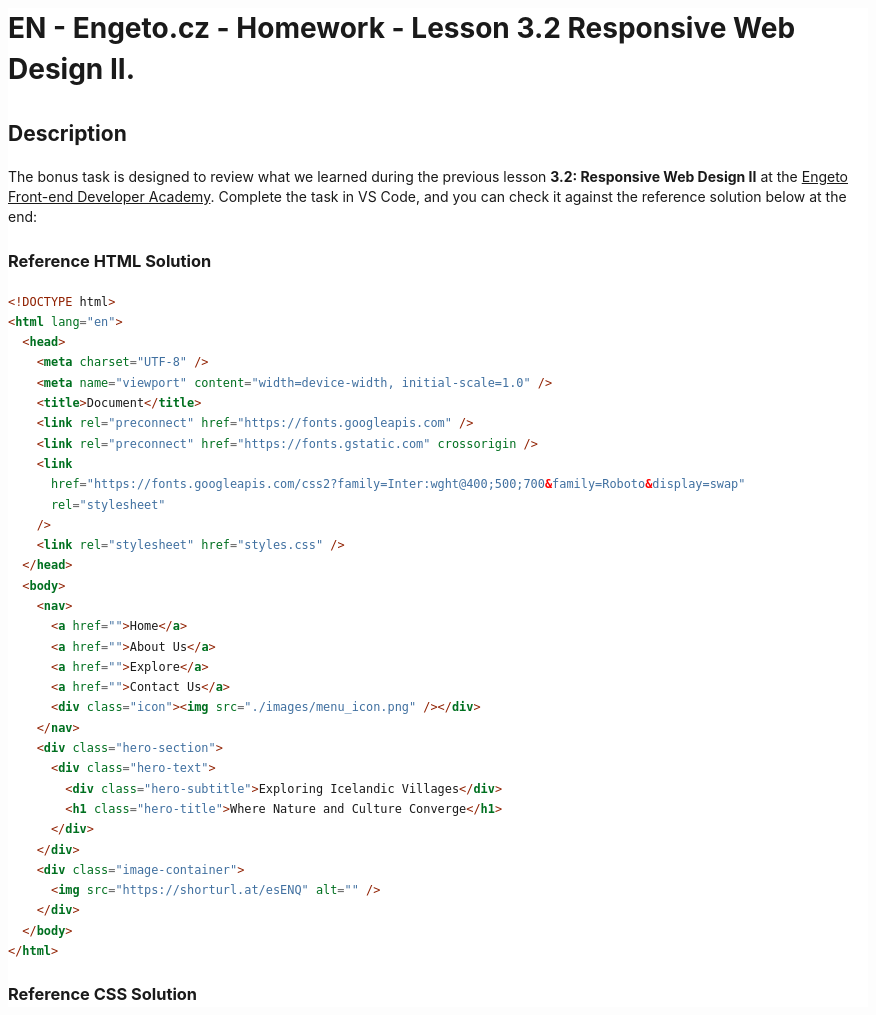 # EN - Engeto.cz - Homework - Lesson 3.2 Responsive Web Design II.

## Description

The bonus task is designed to review what we learned during the previous lesson **3.2: Responsive Web Design II** at the [Engeto Front-end Developer Academy](https://engeto.cz/webova-akademie/). Complete the task in VS Code, and you can check it against the reference solution below at the end:

### Reference HTML Solution

```html
<!DOCTYPE html>
<html lang="en">
  <head>
    <meta charset="UTF-8" />
    <meta name="viewport" content="width=device-width, initial-scale=1.0" />
    <title>Document</title>
    <link rel="preconnect" href="https://fonts.googleapis.com" />
    <link rel="preconnect" href="https://fonts.gstatic.com" crossorigin />
    <link
      href="https://fonts.googleapis.com/css2?family=Inter:wght@400;500;700&family=Roboto&display=swap"
      rel="stylesheet"
    />
    <link rel="stylesheet" href="styles.css" />
  </head>
  <body>
    <nav>
      <a href="">Home</a>
      <a href="">About Us</a>
      <a href="">Explore</a>
      <a href="">Contact Us</a>
      <div class="icon"><img src="./images/menu_icon.png" /></div>
    </nav>
    <div class="hero-section">
      <div class="hero-text">
        <div class="hero-subtitle">Exploring Icelandic Villages</div>
        <h1 class="hero-title">Where Nature and Culture Converge</h1>
      </div>
    </div>
    <div class="image-container">
      <img src="https://shorturl.at/esENQ" alt="" />
    </div>
  </body>
</html>
```

### Reference CSS Solution
